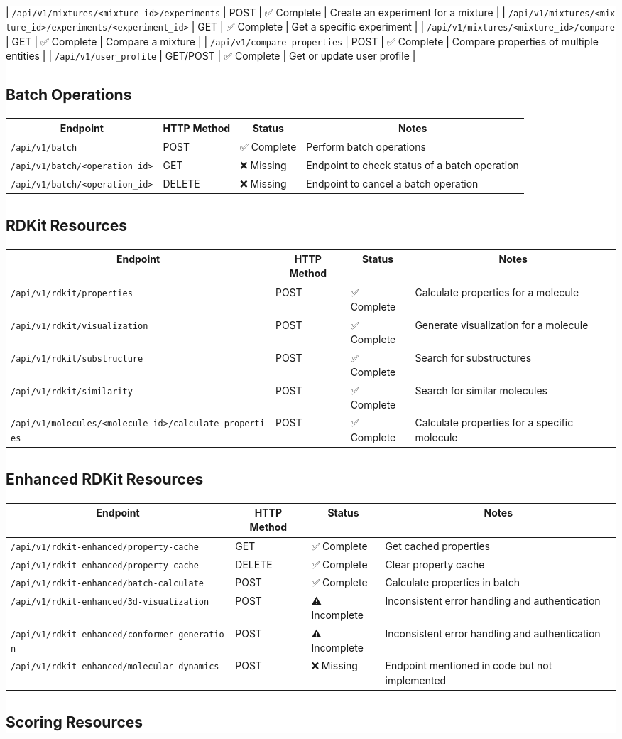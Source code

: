 | `/api/v1/mixtures/<mixture_id>/experiments` | POST | ✅ Complete | Create an experiment for a mixture |
| `/api/v1/mixtures/<mixture_id>/experiments/<experiment_id>` | GET | ✅ Complete | Get a specific experiment |
| `/api/v1/mixtures/<mixture_id>/compare` | GET | ✅ Complete | Compare a mixture |
| `/api/v1/compare-properties` | POST | ✅ Complete | Compare properties of multiple entities |
| `/api/v1/user_profile` | GET/POST | ✅ Complete | Get or update user profile |

## Batch Operations

| Endpoint | HTTP Method | Status | Notes |
|----------|-------------|--------|-------|
| `/api/v1/batch` | POST | ✅ Complete | Perform batch operations |
| `/api/v1/batch/<operation_id>` | GET | ❌ Missing | Endpoint to check status of a batch operation |
| `/api/v1/batch/<operation_id>` | DELETE | ❌ Missing | Endpoint to cancel a batch operation |

## RDKit Resources

| Endpoint | HTTP Method | Status | Notes |
|----------|-------------|--------|-------|
| `/api/v1/rdkit/properties` | POST | ✅ Complete | Calculate properties for a molecule |
| `/api/v1/rdkit/visualization` | POST | ✅ Complete | Generate visualization for a molecule |
| `/api/v1/rdkit/substructure` | POST | ✅ Complete | Search for substructures |
| `/api/v1/rdkit/similarity` | POST | ✅ Complete | Search for similar molecules |
| `/api/v1/molecules/<molecule_id>/calculate-properties` | POST | ✅ Complete | Calculate properties for a specific molecule |

## Enhanced RDKit Resources

| Endpoint | HTTP Method | Status | Notes |
|----------|-------------|--------|-------|
| `/api/v1/rdkit-enhanced/property-cache` | GET | ✅ Complete | Get cached properties |
| `/api/v1/rdkit-enhanced/property-cache` | DELETE | ✅ Complete | Clear property cache |
| `/api/v1/rdkit-enhanced/batch-calculate` | POST | ✅ Complete | Calculate properties in batch |
| `/api/v1/rdkit-enhanced/3d-visualization` | POST | ⚠️ Incomplete | Inconsistent error handling and authentication |
| `/api/v1/rdkit-enhanced/conformer-generation` | POST | ⚠️ Incomplete | Inconsistent error handling and authentication |
| `/api/v1/rdkit-enhanced/molecular-dynamics` | POST | ❌ Missing | Endpoint mentioned in code but not implemented |

## Scoring Resources
